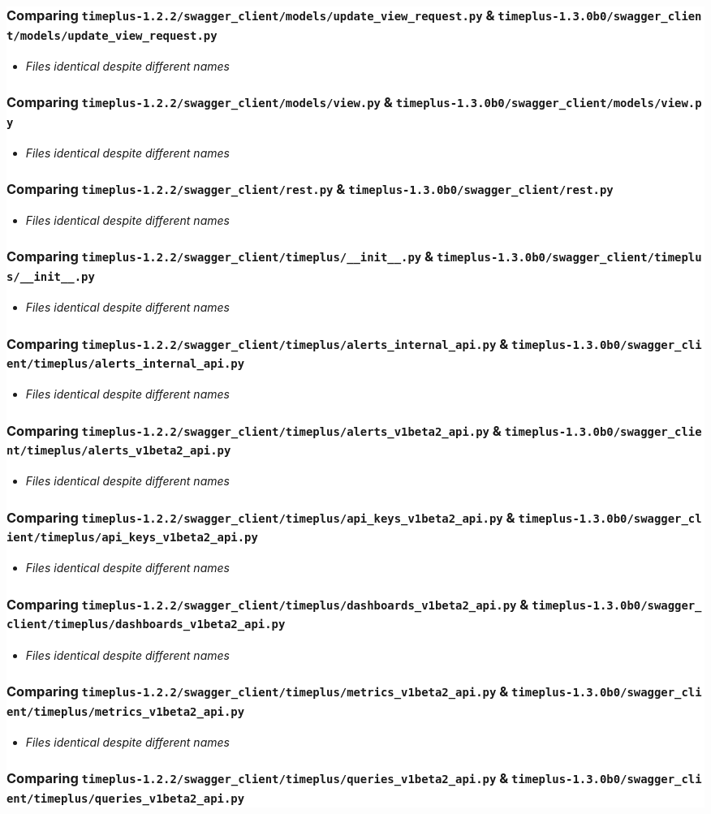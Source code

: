 ### Comparing `timeplus-1.2.2/swagger_client/models/update_view_request.py` & `timeplus-1.3.0b0/swagger_client/models/update_view_request.py`

 * *Files identical despite different names*

### Comparing `timeplus-1.2.2/swagger_client/models/view.py` & `timeplus-1.3.0b0/swagger_client/models/view.py`

 * *Files identical despite different names*

### Comparing `timeplus-1.2.2/swagger_client/rest.py` & `timeplus-1.3.0b0/swagger_client/rest.py`

 * *Files identical despite different names*

### Comparing `timeplus-1.2.2/swagger_client/timeplus/__init__.py` & `timeplus-1.3.0b0/swagger_client/timeplus/__init__.py`

 * *Files identical despite different names*

### Comparing `timeplus-1.2.2/swagger_client/timeplus/alerts_internal_api.py` & `timeplus-1.3.0b0/swagger_client/timeplus/alerts_internal_api.py`

 * *Files identical despite different names*

### Comparing `timeplus-1.2.2/swagger_client/timeplus/alerts_v1beta2_api.py` & `timeplus-1.3.0b0/swagger_client/timeplus/alerts_v1beta2_api.py`

 * *Files identical despite different names*

### Comparing `timeplus-1.2.2/swagger_client/timeplus/api_keys_v1beta2_api.py` & `timeplus-1.3.0b0/swagger_client/timeplus/api_keys_v1beta2_api.py`

 * *Files identical despite different names*

### Comparing `timeplus-1.2.2/swagger_client/timeplus/dashboards_v1beta2_api.py` & `timeplus-1.3.0b0/swagger_client/timeplus/dashboards_v1beta2_api.py`

 * *Files identical despite different names*

### Comparing `timeplus-1.2.2/swagger_client/timeplus/metrics_v1beta2_api.py` & `timeplus-1.3.0b0/swagger_client/timeplus/metrics_v1beta2_api.py`

 * *Files identical despite different names*

### Comparing `timeplus-1.2.2/swagger_client/timeplus/queries_v1beta2_api.py` & `timeplus-1.3.0b0/swagger_client/timeplus/queries_v1beta2_api.py`
